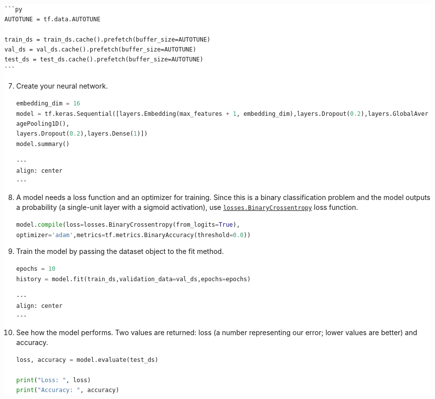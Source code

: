     ```py
    AUTOTUNE = tf.data.AUTOTUNE

    train_ds = train_ds.cache().prefetch(buffer_size=AUTOTUNE)
    val_ds = val_ds.cache().prefetch(buffer_size=AUTOTUNE)
    test_ds = test_ds.cache().prefetch(buffer_size=AUTOTUNE)
    ```

7. Create your neural network.

    ```py
    embedding_dim = 16
    model = tf.keras.Sequential([layers.Embedding(max_features + 1, embedding_dim),layers.Dropout(0.2),layers.GlobalAveragePooling1D(),
    layers.Dropout(0.2),layers.Dense(1)])
    model.summary()
    ```

    ```{figure} ../data/rocm-ai/TextClassification-4.png
    ---
    align: center
    ---
    ```

8. A model needs a loss function and an optimizer for training. Since this is a binary classification problem and the model outputs a probability (a single-unit layer with a sigmoid activation), use [`losses.BinaryCrossentropy`](https://www.tensorflow.org/api_docs/python/tf/keras/losses/BinaryCrossentropy) loss function.

    ```py
    model.compile(loss=losses.BinaryCrossentropy(from_logits=True),
    optimizer='adam',metrics=tf.metrics.BinaryAccuracy(threshold=0.0))
    ```

9. Train the model by passing the dataset object to the fit method.

    ```py
    epochs = 10
    history = model.fit(train_ds,validation_data=val_ds,epochs=epochs)
    ```

    ```{figure} ../data/rocm-ai/TextClassification-5.png
    ---
    align: center
    ---
    ```

10. See how the model performs. Two values are returned: loss (a number representing our error; lower values are better) and accuracy.

    ```py
    loss, accuracy = model.evaluate(test_ds)

    print("Loss: ", loss)
    print("Accuracy: ", accuracy)
    ```
